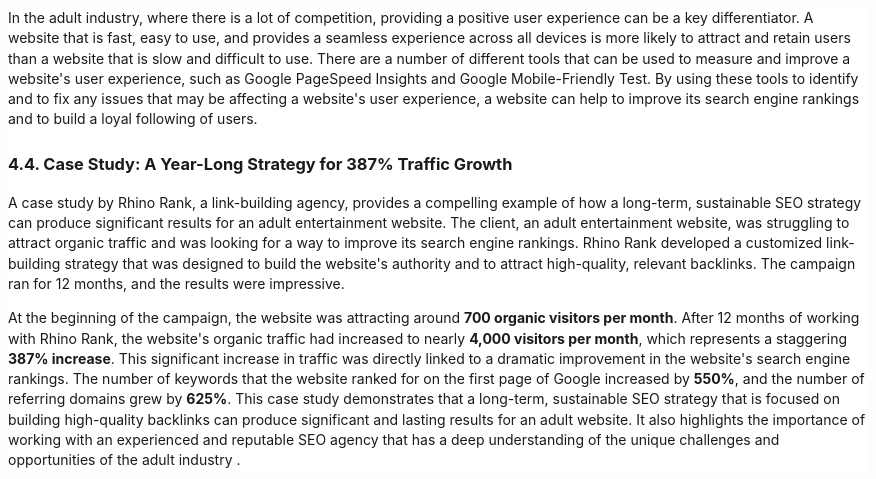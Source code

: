 In the adult industry, where there is a lot of competition, providing a positive user experience can be a key differentiator. A website that is fast, easy to use, and provides a seamless experience across all devices is more likely to attract and retain users than a website that is slow and difficult to use. There are a number of different tools that can be used to measure and improve a website's user experience, such as Google PageSpeed Insights and Google Mobile-Friendly Test. By using these tools to identify and to fix any issues that may be affecting a website's user experience, a website can help to improve its search engine rankings and to build a loyal following of users.

### 4.4. Case Study: A Year-Long Strategy for 387% Traffic Growth

A case study by Rhino Rank, a link-building agency, provides a compelling example of how a long-term, sustainable SEO strategy can produce significant results for an adult entertainment website. The client, an adult entertainment website, was struggling to attract organic traffic and was looking for a way to improve its search engine rankings. Rhino Rank developed a customized link-building strategy that was designed to build the website's authority and to attract high-quality, relevant backlinks. The campaign ran for 12 months, and the results were impressive.

At the beginning of the campaign, the website was attracting around **700 organic visitors per month**. After 12 months of working with Rhino Rank, the website's organic traffic had increased to nearly **4,000 visitors per month**, which represents a staggering **387% increase**. This significant increase in traffic was directly linked to a dramatic improvement in the website's search engine rankings. The number of keywords that the website ranked for on the first page of Google increased by **550%**, and the number of referring domains grew by **625%**. This case study demonstrates that a long-term, sustainable SEO strategy that is focused on building high-quality backlinks can produce significant and lasting results for an adult website. It also highlights the importance of working with an experienced and reputable SEO agency that has a deep understanding of the unique challenges and opportunities of the adult industry .